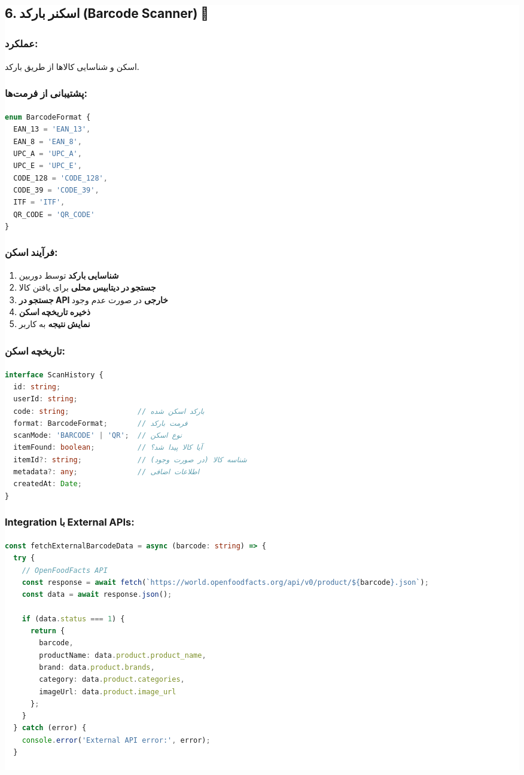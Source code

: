 ## 6. اسکنر بارکد (Barcode Scanner) 📱

### عملکرد:
اسکن و شناسایی کالاها از طریق بارکد.

### پشتیبانی از فرمت‌ها:
```typescript
enum BarcodeFormat {
  EAN_13 = 'EAN_13',
  EAN_8 = 'EAN_8', 
  UPC_A = 'UPC_A',
  UPC_E = 'UPC_E',
  CODE_128 = 'CODE_128',
  CODE_39 = 'CODE_39',
  ITF = 'ITF',
  QR_CODE = 'QR_CODE'
}
```

### فرآیند اسکن:
1. **شناسایی بارکد** توسط دوربین
2. **جستجو در دیتابیس محلی** برای یافتن کالا
3. **جستجو در API خارجی** در صورت عدم وجود
4. **ذخیره تاریخچه اسکن**
5. **نمایش نتیجه** به کاربر

### تاریخچه اسکن:
```typescript
interface ScanHistory {
  id: string;
  userId: string;
  code: string;                // بارکد اسکن شده
  format: BarcodeFormat;       // فرمت بارکد
  scanMode: 'BARCODE' | 'QR';  // نوع اسکن
  itemFound: boolean;          // آیا کالا پیدا شد؟
  itemId?: string;             // شناسه کالا (در صورت وجود)
  metadata?: any;              // اطلاعات اضافی
  createdAt: Date;
}
```

### Integration با External APIs:
```typescript
const fetchExternalBarcodeData = async (barcode: string) => {
  try {
    // OpenFoodFacts API
    const response = await fetch(`https://world.openfoodfacts.org/api/v0/product/${barcode}.json`);
    const data = await response.json();
    
    if (data.status === 1) {
      return {
        barcode,
        productName: data.product.product_name,
        brand: data.product.brands,
        category: data.product.categories,
        imageUrl: data.product.image_url
      };
    }
  } catch (error) {
    console.error('External API error:', error);
  }
  
```